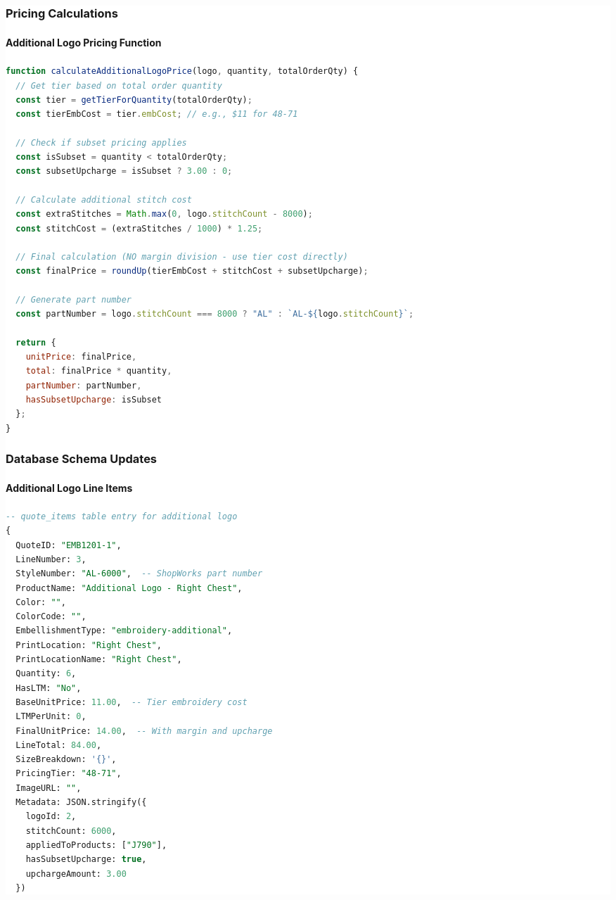 ### Pricing Calculations

#### Additional Logo Pricing Function
```javascript
function calculateAdditionalLogoPrice(logo, quantity, totalOrderQty) {
  // Get tier based on total order quantity
  const tier = getTierForQuantity(totalOrderQty);
  const tierEmbCost = tier.embCost; // e.g., $11 for 48-71
  
  // Check if subset pricing applies
  const isSubset = quantity < totalOrderQty;
  const subsetUpcharge = isSubset ? 3.00 : 0;
  
  // Calculate additional stitch cost
  const extraStitches = Math.max(0, logo.stitchCount - 8000);
  const stitchCost = (extraStitches / 1000) * 1.25;
  
  // Final calculation (NO margin division - use tier cost directly)
  const finalPrice = roundUp(tierEmbCost + stitchCost + subsetUpcharge);
  
  // Generate part number
  const partNumber = logo.stitchCount === 8000 ? "AL" : `AL-${logo.stitchCount}`;
  
  return {
    unitPrice: finalPrice,
    total: finalPrice * quantity,
    partNumber: partNumber,
    hasSubsetUpcharge: isSubset
  };
}
```

### Database Schema Updates

#### Additional Logo Line Items
```sql
-- quote_items table entry for additional logo
{
  QuoteID: "EMB1201-1",
  LineNumber: 3,
  StyleNumber: "AL-6000",  -- ShopWorks part number
  ProductName: "Additional Logo - Right Chest",
  Color: "",
  ColorCode: "",
  EmbellishmentType: "embroidery-additional",
  PrintLocation: "Right Chest",
  PrintLocationName: "Right Chest",
  Quantity: 6,
  HasLTM: "No",
  BaseUnitPrice: 11.00,  -- Tier embroidery cost
  LTMPerUnit: 0,
  FinalUnitPrice: 14.00,  -- With margin and upcharge
  LineTotal: 84.00,
  SizeBreakdown: '{}',
  PricingTier: "48-71",
  ImageURL: "",
  Metadata: JSON.stringify({
    logoId: 2,
    stitchCount: 6000,
    appliedToProducts: ["J790"],
    hasSubsetUpcharge: true,
    upchargeAmount: 3.00
  })
```